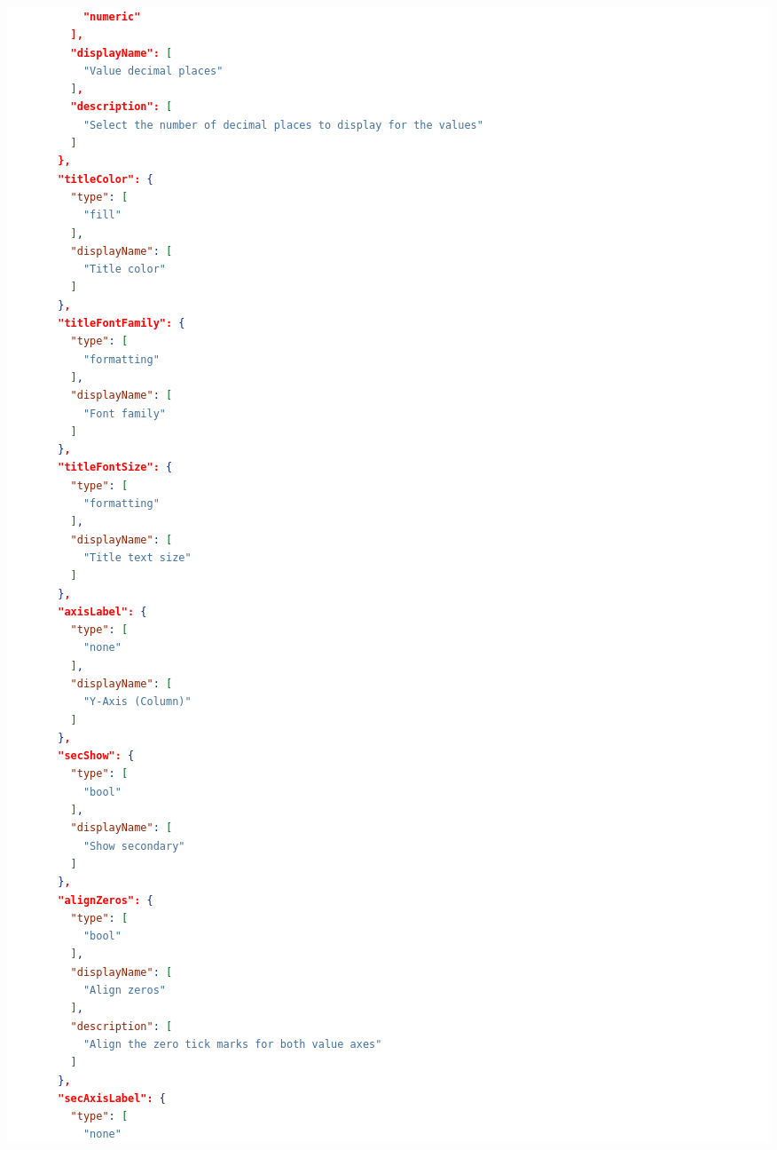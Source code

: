 ```json
            "numeric"
          ],
          "displayName": [
            "Value decimal places"
          ],
          "description": [
            "Select the number of decimal places to display for the values"
          ]
        },
        "titleColor": {
          "type": [
            "fill"
          ],
          "displayName": [
            "Title color"
          ]
        },
        "titleFontFamily": {
          "type": [
            "formatting"
          ],
          "displayName": [
            "Font family"
          ]
        },
        "titleFontSize": {
          "type": [
            "formatting"
          ],
          "displayName": [
            "Title text size"
          ]
        },
        "axisLabel": {
          "type": [
            "none"
          ],
          "displayName": [
            "Y-Axis (Column)"
          ]
        },
        "secShow": {
          "type": [
            "bool"
          ],
          "displayName": [
            "Show secondary"
          ]
        },
        "alignZeros": {
          "type": [
            "bool"
          ],
          "displayName": [
            "Align zeros"
          ],
          "description": [
            "Align the zero tick marks for both value axes"
          ]
        },
        "secAxisLabel": {
          "type": [
            "none"
```